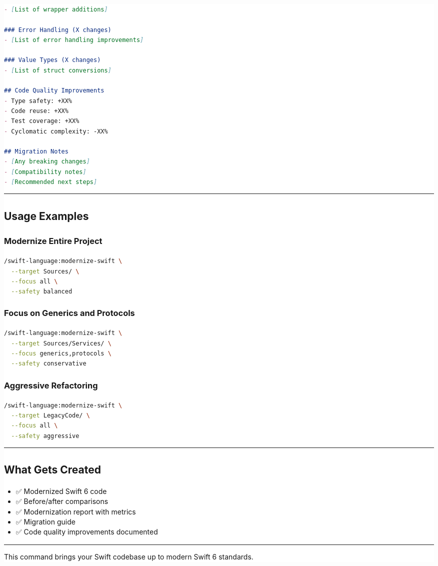 ```markdown
- [List of wrapper additions]

### Error Handling (X changes)
- [List of error handling improvements]

### Value Types (X changes)
- [List of struct conversions]

## Code Quality Improvements
- Type safety: +XX%
- Code reuse: +XX%
- Test coverage: +XX%
- Cyclomatic complexity: -XX%

## Migration Notes
- [Any breaking changes]
- [Compatibility notes]
- [Recommended next steps]
```

---

## Usage Examples

### Modernize Entire Project
```bash
/swift-language:modernize-swift \
  --target Sources/ \
  --focus all \
  --safety balanced
```

### Focus on Generics and Protocols
```bash
/swift-language:modernize-swift \
  --target Sources/Services/ \
  --focus generics,protocols \
  --safety conservative
```

### Aggressive Refactoring
```bash
/swift-language:modernize-swift \
  --target LegacyCode/ \
  --focus all \
  --safety aggressive
```

---

## What Gets Created

- ✅ Modernized Swift 6 code
- ✅ Before/after comparisons
- ✅ Modernization report with metrics
- ✅ Migration guide
- ✅ Code quality improvements documented

---

This command brings your Swift codebase up to modern Swift 6 standards.
